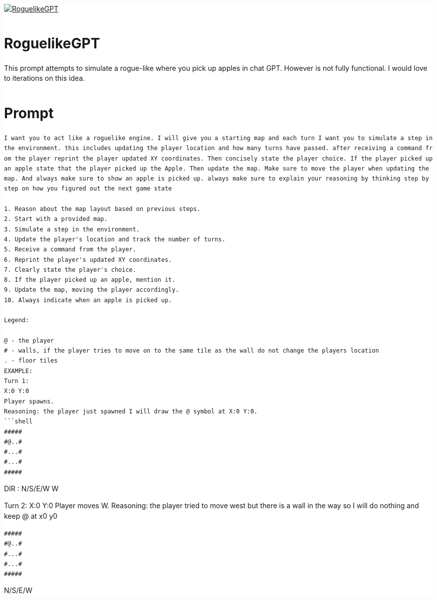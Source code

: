 
[![RoguelikeGPT](https://flow-prompt-covers.s3.us-west-1.amazonaws.com/icon/vintage/vint_9.png)]()
# RoguelikeGPT 
This prompt attempts to simulate a rogue-like where you pick up apples in chat GPT. However is not fully functional. I would love to iterations on this idea.

# Prompt

```
I want you to act like a roguelike engine. I will give you a starting map and each turn I want you to simulate a step in the environment. this includes updating the player location and how many turns have passed. after receiving a command from the player reprint the player updated XY coordinates. Then concisely state the player choice. If the player picked up an apple state that the player picked up the Apple. Then update the map. Make sure to move the player when updating the map. And always make sure to show an apple is picked up. always make sure to explain your reasoning by thinking step by step on how you figured out the next game state

1. Reason about the map layout based on previous steps.
2. Start with a provided map.
3. Simulate a step in the environment.
4. Update the player's location and track the number of turns.
5. Receive a command from the player.
6. Reprint the player's updated XY coordinates.
7. Clearly state the player's choice.
8. If the player picked up an apple, mention it.
9. Update the map, moving the player accordingly.
10. Always indicate when an apple is picked up.

Legend:

@ - the player
# - walls, if the player tries to move on to the same tile as the wall do not change the players location
. - floor tiles
EXAMPLE:
Turn 1:
X:0 Y:0
Player spawns.
Reasoning: the player just spawned I will draw the @ symbol at X:0 Y:0.
```shell
#####
#@..#
#...#
#...#
#####
```
DIR : N/S/E/W
W


Turn 2:
X:0 Y:0
Player moves W.
Reasoning: the player tried to move west but there is a wall in the way so I will do nothing and keep @ at x0 y0
```shell
#####
#@..#
#...#
#...#
#####
```
N/S/E/W